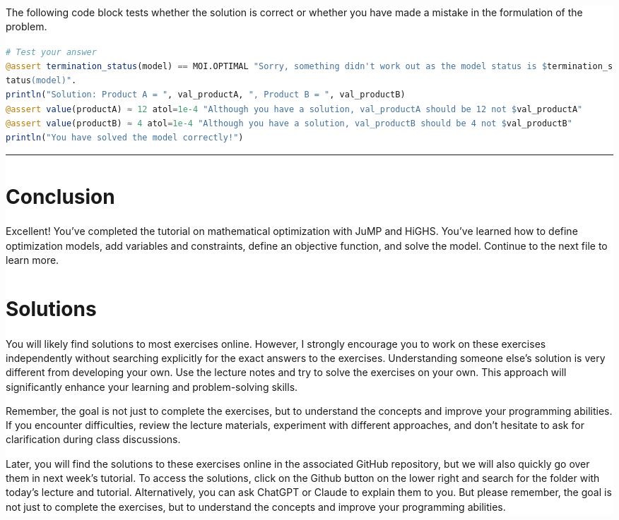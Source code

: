 The following code block tests whether the solution is correct or
whether you have made a mistake in the formulation of the problem.

``` julia
# Test your answer
@assert termination_status(model) == MOI.OPTIMAL "Sorry, something didn't work out as the model status is $termination_status(model)".
println("Solution: Product A = ", val_productA, ", Product B = ", val_productB)
@assert value(productA) ≈ 12 atol=1e-4 "Although you have a solution, val_productA should be 12 not $val_productA"
@assert value(productB) ≈ 4 atol=1e-4 "Although you have a solution, val_productB should be 4 not $val_productB"
println("You have solved the model correctly!")
```

------------------------------------------------------------------------

# Conclusion

Excellent! You’ve completed the tutorial on mathematical optimization
with JuMP and HiGHS. You’ve learned how to define optimization models,
add variables and constraints, define an objective function, and solve
the model. Continue to the next file to learn more.

# Solutions

You will likely find solutions to most exercises online. However, I
strongly encourage you to work on these exercises independently without
searching explicitly for the exact answers to the exercises.
Understanding someone else’s solution is very different from developing
your own. Use the lecture notes and try to solve the exercises on your
own. This approach will significantly enhance your learning and
problem-solving skills.

Remember, the goal is not just to complete the exercises, but to
understand the concepts and improve your programming abilities. If you
encounter difficulties, review the lecture materials, experiment with
different approaches, and don’t hesitate to ask for clarification during
class discussions.

Later, you will find the solutions to these exercises online in the
associated GitHub repository, but we will also quickly go over them in
next week’s tutorial. To access the solutions, click on the Github
button on the lower right and search for the folder with today’s lecture
and tutorial. Alternatively, you can ask ChatGPT or Claude to explain
them to you. But please remember, the goal is not just to complete the
exercises, but to understand the concepts and improve your programming
abilities.
